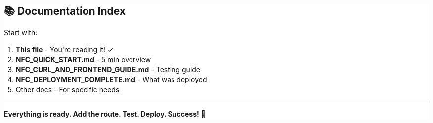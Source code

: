 
## 📚 Documentation Index

Start with:
1. **This file** - You're reading it! ✓
2. **NFC_QUICK_START.md** - 5 min overview
3. **NFC_CURL_AND_FRONTEND_GUIDE.md** - Testing guide
4. **NFC_DEPLOYMENT_COMPLETE.md** - What was deployed
5. Other docs - For specific needs

---

**Everything is ready. Add the route. Test. Deploy. Success!** 🚀
